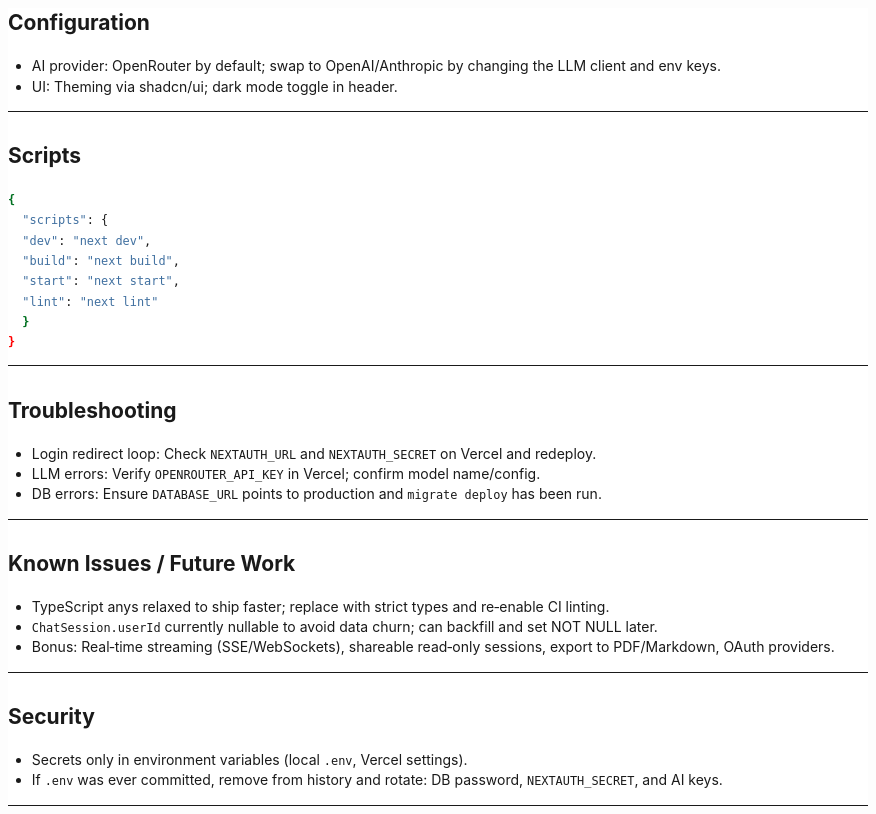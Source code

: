 
## Configuration

- AI provider: OpenRouter by default; swap to OpenAI/Anthropic by changing the LLM client and env keys.  
- UI: Theming via shadcn/ui; dark mode toggle in header.  

---

## Scripts

```bash
{
  "scripts": {
  "dev": "next dev",
  "build": "next build",
  "start": "next start",
  "lint": "next lint"
  }
}
```


---

## Troubleshooting

- Login redirect loop: Check `NEXTAUTH_URL` and `NEXTAUTH_SECRET` on Vercel and redeploy.  
- LLM errors: Verify `OPENROUTER_API_KEY` in Vercel; confirm model name/config.  
- DB errors: Ensure `DATABASE_URL` points to production and `migrate deploy` has been run.

---

## Known Issues / Future Work

- TypeScript anys relaxed to ship faster; replace with strict types and re‑enable CI linting.  
- `ChatSession.userId` currently nullable to avoid data churn; can backfill and set NOT NULL later.  
- Bonus: Real‑time streaming (SSE/WebSockets), shareable read‑only sessions, export to PDF/Markdown, OAuth providers.

---

## Security

- Secrets only in environment variables (local `.env`, Vercel settings).  
- If `.env` was ever committed, remove from history and rotate: DB password, `NEXTAUTH_SECRET`, and AI keys.

---





